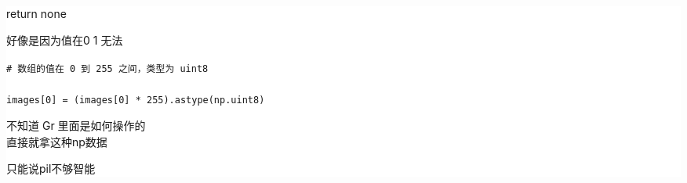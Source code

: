 return none

好像是因为值在0 1 无法

    # 数组的值在 0 到 255 之间，类型为 uint8

    images[0] = (images[0] * 255).astype(np.uint8)

不知道 Gr 里面是如何操作的       
直接就拿这种np数据     

只能说pil不够智能
